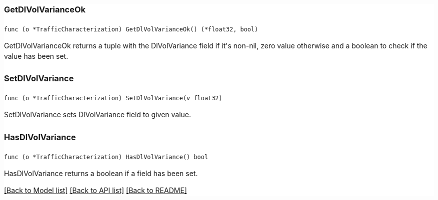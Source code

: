 ### GetDlVolVarianceOk

`func (o *TrafficCharacterization) GetDlVolVarianceOk() (*float32, bool)`

GetDlVolVarianceOk returns a tuple with the DlVolVariance field if it's non-nil, zero value otherwise
and a boolean to check if the value has been set.

### SetDlVolVariance

`func (o *TrafficCharacterization) SetDlVolVariance(v float32)`

SetDlVolVariance sets DlVolVariance field to given value.

### HasDlVolVariance

`func (o *TrafficCharacterization) HasDlVolVariance() bool`

HasDlVolVariance returns a boolean if a field has been set.


[[Back to Model list]](../README.md#documentation-for-models) [[Back to API list]](../README.md#documentation-for-api-endpoints) [[Back to README]](../README.md)


